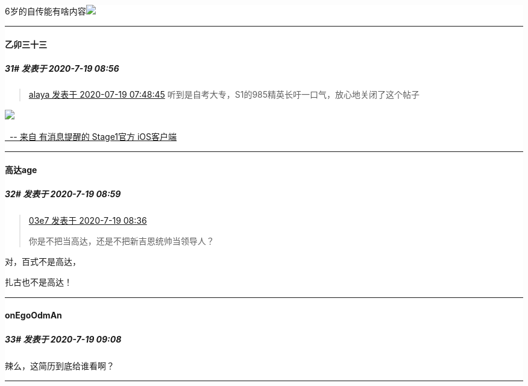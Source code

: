 


6岁的自传能有啥内容<img src="https://static.saraba1st.com/image/smiley/face2017/068.png" referrerpolicy="no-referrer">







*****

####  乙卯三十三  
##### 31#       发表于 2020-7-19 08:56



<blockquote><a href="httphttps://bbs.saraba1st.com/2b/forum.php?mod=redirect&amp;goto=findpost&amp;pid=48148804&amp;ptid=1947731" target="_blank">alaya 发表于 2020-07-19 07:48:45</a>
听到是自考大专，S1的985精英长吁一口气，放心地关闭了这个帖子</blockquote><img src="https://static.saraba1st.com/image/smiley/face2017/037.png" referrerpolicy="no-referrer">

[  -- 来自 有消息提醒的 Stage1官方 iOS客户端](https://itunes.apple.com/fi/app/saraba1st/id1221237470?mt=8)







*****

####  高达age  
##### 32#       发表于 2020-7-19 08:59



<blockquote><a href="httphttps://bbs.saraba1st.com/2b/forum.php?mod=redirect&amp;goto=findpost&amp;pid=48148952&amp;ptid=1947731" target="_blank">03e7 发表于 2020-7-19 08:36</a>

你是不把当高达，还是不把新吉恩统帅当领导人？</blockquote>
对，百式不是高达，


扎古也不是高达！







*****

####  onEgoOdmAn  
##### 33#       发表于 2020-7-19 09:08




辣么，这简历到底给谁看啊？







*****
